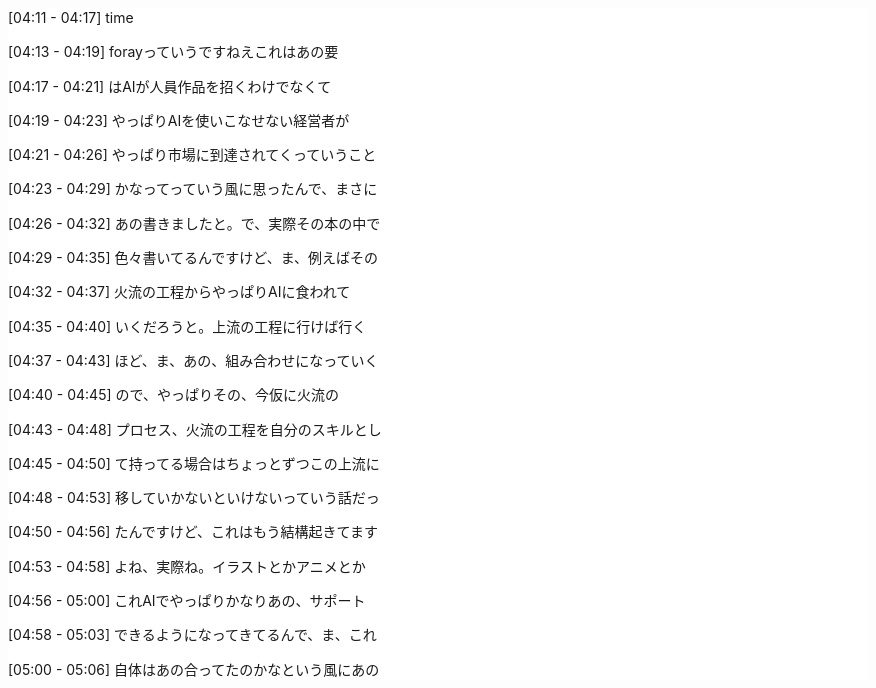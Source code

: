 [04:11 - 04:17]
time

[04:13 - 04:19]
forayっていうですねえこれはあの要

[04:17 - 04:21]
はAIが人員作品を招くわけでなくて

[04:19 - 04:23]
やっぱりAIを使いこなせない経営者が

[04:21 - 04:26]
やっぱり市場に到達されてくっていうこと

[04:23 - 04:29]
かなってっていう風に思ったんで、まさに

[04:26 - 04:32]
あの書きましたと。で、実際その本の中で

[04:29 - 04:35]
色々書いてるんですけど、ま、例えばその

[04:32 - 04:37]
火流の工程からやっぱりAIに食われて

[04:35 - 04:40]
いくだろうと。上流の工程に行けば行く

[04:37 - 04:43]
ほど、ま、あの、組み合わせになっていく

[04:40 - 04:45]
ので、やっぱりその、今仮に火流の

[04:43 - 04:48]
プロセス、火流の工程を自分のスキルとし

[04:45 - 04:50]
て持ってる場合はちょっとずつこの上流に

[04:48 - 04:53]
移していかないといけないっていう話だっ

[04:50 - 04:56]
たんですけど、これはもう結構起きてます

[04:53 - 04:58]
よね、実際ね。イラストとかアニメとか

[04:56 - 05:00]
これAIでやっぱりかなりあの、サポート

[04:58 - 05:03]
できるようになってきてるんで、ま、これ

[05:00 - 05:06]
自体はあの合ってたのかなという風にあの
